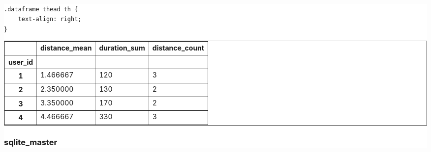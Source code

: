     .dataframe thead th {
        text-align: right;
    }
</style>
<table border="1" class="dataframe">
  <thead>
    <tr style="text-align: right;">
      <th></th>
      <th>distance_mean</th>
      <th>duration_sum</th>
      <th>distance_count</th>
    </tr>
    <tr>
      <th>user_id</th>
      <th></th>
      <th></th>
      <th></th>
    </tr>
  </thead>
  <tbody>
    <tr>
      <th>1</th>
      <td>1.466667</td>
      <td>120</td>
      <td>3</td>
    </tr>
    <tr>
      <th>2</th>
      <td>2.350000</td>
      <td>130</td>
      <td>2</td>
    </tr>
    <tr>
      <th>3</th>
      <td>3.350000</td>
      <td>170</td>
      <td>2</td>
    </tr>
    <tr>
      <th>4</th>
      <td>4.466667</td>
      <td>330</td>
      <td>3</td>
    </tr>
  </tbody>
</table>
</div>



### sqlite_master
